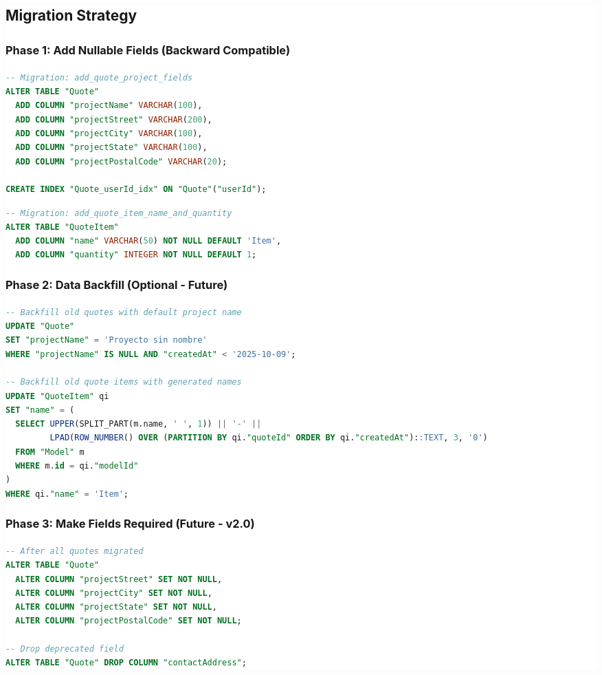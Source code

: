 ## Migration Strategy

### Phase 1: Add Nullable Fields (Backward Compatible)

```sql
-- Migration: add_quote_project_fields
ALTER TABLE "Quote" 
  ADD COLUMN "projectName" VARCHAR(100),
  ADD COLUMN "projectStreet" VARCHAR(200),
  ADD COLUMN "projectCity" VARCHAR(100),
  ADD COLUMN "projectState" VARCHAR(100),
  ADD COLUMN "projectPostalCode" VARCHAR(20);

CREATE INDEX "Quote_userId_idx" ON "Quote"("userId");
```

```sql
-- Migration: add_quote_item_name_and_quantity
ALTER TABLE "QuoteItem" 
  ADD COLUMN "name" VARCHAR(50) NOT NULL DEFAULT 'Item',
  ADD COLUMN "quantity" INTEGER NOT NULL DEFAULT 1;
```

### Phase 2: Data Backfill (Optional - Future)

```sql
-- Backfill old quotes with default project name
UPDATE "Quote" 
SET "projectName" = 'Proyecto sin nombre'
WHERE "projectName" IS NULL AND "createdAt" < '2025-10-09';

-- Backfill old quote items with generated names
UPDATE "QuoteItem" qi
SET "name" = (
  SELECT UPPER(SPLIT_PART(m.name, ' ', 1)) || '-' || 
         LPAD(ROW_NUMBER() OVER (PARTITION BY qi."quoteId" ORDER BY qi."createdAt")::TEXT, 3, '0')
  FROM "Model" m
  WHERE m.id = qi."modelId"
)
WHERE qi."name" = 'Item';
```

### Phase 3: Make Fields Required (Future - v2.0)

```sql
-- After all quotes migrated
ALTER TABLE "Quote" 
  ALTER COLUMN "projectStreet" SET NOT NULL,
  ALTER COLUMN "projectCity" SET NOT NULL,
  ALTER COLUMN "projectState" SET NOT NULL,
  ALTER COLUMN "projectPostalCode" SET NOT NULL;

-- Drop deprecated field
ALTER TABLE "Quote" DROP COLUMN "contactAddress";
```
